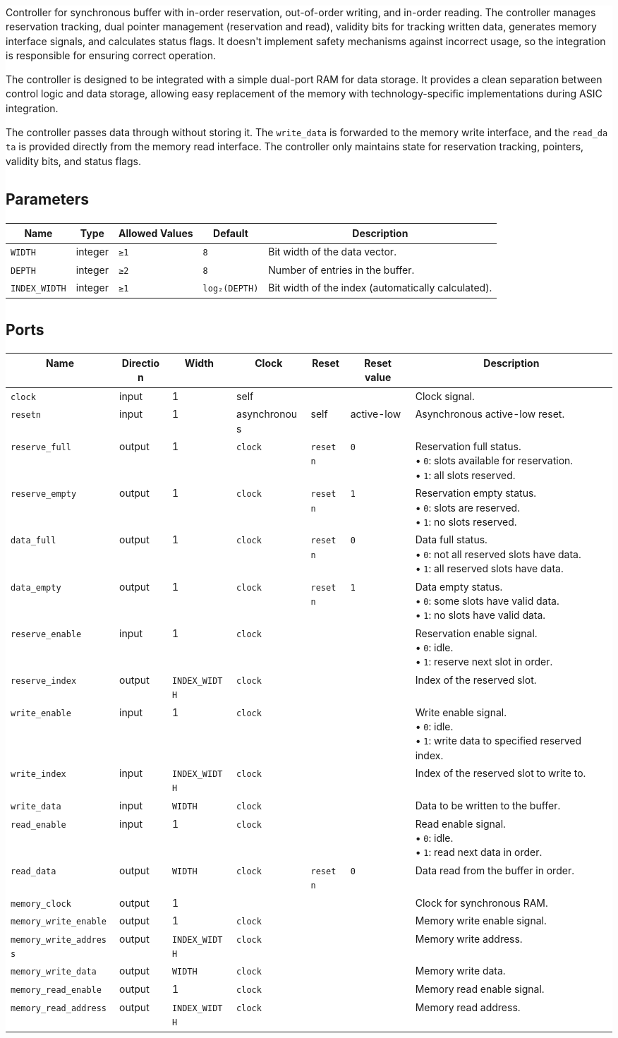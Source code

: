 Controller for synchronous buffer with in-order reservation, out-of-order writing, and in-order reading. The controller manages reservation tracking, dual pointer management (reservation and read), validity bits for tracking written data, generates memory interface signals, and calculates status flags. It doesn't implement safety mechanisms against incorrect usage, so the integration is responsible for ensuring correct operation.

The controller is designed to be integrated with a simple dual-port RAM for data storage. It provides a clean separation between control logic and data storage, allowing easy replacement of the memory with technology-specific implementations during ASIC integration.

The controller passes data through without storing it. The `write_data` is forwarded to the memory write interface, and the `read_data` is provided directly from the memory read interface. The controller only maintains state for reservation tracking, pointers, validity bits, and status flags.

## Parameters

| Name          | Type    | Allowed Values | Default       | Description                                        |
| ------------- | ------- | -------------- | ------------- | -------------------------------------------------- |
| `WIDTH`       | integer | `≥1`           | `8`           | Bit width of the data vector.                      |
| `DEPTH`       | integer | `≥2`           | `8`           | Number of entries in the buffer.                   |
| `INDEX_WIDTH` | integer | `≥1`           | `log₂(DEPTH)` | Bit width of the index (automatically calculated). |

## Ports

| Name                   | Direction | Width         | Clock        | Reset    | Reset value | Description                                                                                             |
| ---------------------- | --------- | ------------- | ------------ | -------- | ----------- | ------------------------------------------------------------------------------------------------------- |
| `clock`                | input     | 1             | self         |          |             | Clock signal.                                                                                           |
| `resetn`               | input     | 1             | asynchronous | self     | active-low  | Asynchronous active-low reset.                                                                          |
| `reserve_full`         | output    | 1             | `clock`      | `resetn` | `0`         | Reservation full status.<br/>• `0`: slots available for reservation.<br/>• `1`: all slots reserved.     |
| `reserve_empty`        | output    | 1             | `clock`      | `resetn` | `1`         | Reservation empty status.<br/>• `0`: slots are reserved.<br/>• `1`: no slots reserved.                  |
| `data_full`            | output    | 1             | `clock`      | `resetn` | `0`         | Data full status.<br/>• `0`: not all reserved slots have data.<br/>• `1`: all reserved slots have data. |
| `data_empty`           | output    | 1             | `clock`      | `resetn` | `1`         | Data empty status.<br/>• `0`: some slots have valid data.<br/>• `1`: no slots have valid data.          |
| `reserve_enable`       | input     | 1             | `clock`      |          |             | Reservation enable signal.<br/>• `0`: idle.<br/>• `1`: reserve next slot in order.                      |
| `reserve_index`        | output    | `INDEX_WIDTH` | `clock`      |          |             | Index of the reserved slot.                                                                             |
| `write_enable`         | input     | 1             | `clock`      |          |             | Write enable signal.<br/>• `0`: idle.<br/>• `1`: write data to specified reserved index.                |
| `write_index`          | input     | `INDEX_WIDTH` | `clock`      |          |             | Index of the reserved slot to write to.                                                                 |
| `write_data`           | input     | `WIDTH`       | `clock`      |          |             | Data to be written to the buffer.                                                                       |
| `read_enable`          | input     | 1             | `clock`      |          |             | Read enable signal.<br/>• `0`: idle.<br/>• `1`: read next data in order.                                |
| `read_data`            | output    | `WIDTH`       | `clock`      | `resetn` | `0`         | Data read from the buffer in order.                                                                     |
| `memory_clock`         | output    | 1             |              |          |             | Clock for synchronous RAM.                                                                              |
| `memory_write_enable`  | output    | 1             | `clock`      |          |             | Memory write enable signal.                                                                             |
| `memory_write_address` | output    | `INDEX_WIDTH` | `clock`      |          |             | Memory write address.                                                                                   |
| `memory_write_data`    | output    | `WIDTH`       | `clock`      |          |             | Memory write data.                                                                                      |
| `memory_read_enable`   | output    | 1             | `clock`      |          |             | Memory read enable signal.                                                                              |
| `memory_read_address`  | output    | `INDEX_WIDTH` | `clock`      |          |             | Memory read address.                                                                                    |